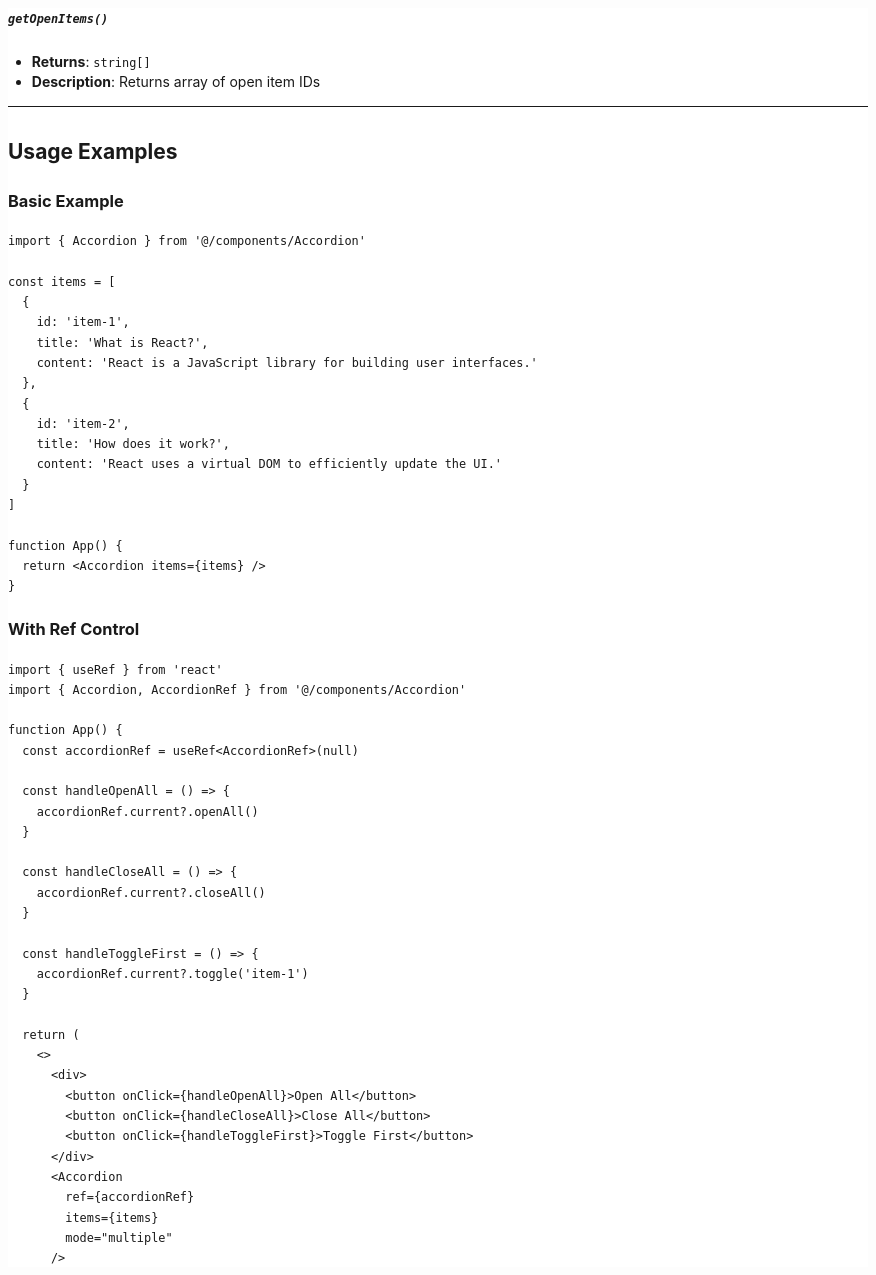 ##### `getOpenItems()`
- **Returns**: `string[]`
- **Description**: Returns array of open item IDs

---

## Usage Examples

### Basic Example

```tsx
import { Accordion } from '@/components/Accordion'

const items = [
  {
    id: 'item-1',
    title: 'What is React?',
    content: 'React is a JavaScript library for building user interfaces.'
  },
  {
    id: 'item-2',
    title: 'How does it work?',
    content: 'React uses a virtual DOM to efficiently update the UI.'
  }
]

function App() {
  return <Accordion items={items} />
}
```

### With Ref Control

```tsx
import { useRef } from 'react'
import { Accordion, AccordionRef } from '@/components/Accordion'

function App() {
  const accordionRef = useRef<AccordionRef>(null)

  const handleOpenAll = () => {
    accordionRef.current?.openAll()
  }

  const handleCloseAll = () => {
    accordionRef.current?.closeAll()
  }

  const handleToggleFirst = () => {
    accordionRef.current?.toggle('item-1')
  }

  return (
    <>
      <div>
        <button onClick={handleOpenAll}>Open All</button>
        <button onClick={handleCloseAll}>Close All</button>
        <button onClick={handleToggleFirst}>Toggle First</button>
      </div>
      <Accordion 
        ref={accordionRef}
        items={items}
        mode="multiple"
      />
```